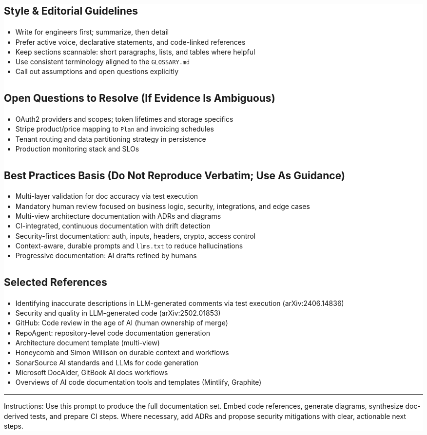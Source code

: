 ## Style & Editorial Guidelines

- Write for engineers first; summarize, then detail
- Prefer active voice, declarative statements, and code-linked references
- Keep sections scannable: short paragraphs, lists, and tables where helpful
- Use consistent terminology aligned to the `GLOSSARY.md`
- Call out assumptions and open questions explicitly

## Open Questions to Resolve (If Evidence Is Ambiguous)

- OAuth2 providers and scopes; token lifetimes and storage specifics
- Stripe product/price mapping to `Plan` and invoicing schedules
- Tenant routing and data partitioning strategy in persistence
- Production monitoring stack and SLOs

## Best Practices Basis (Do Not Reproduce Verbatim; Use As Guidance)

- Multi-layer validation for doc accuracy via test execution
- Mandatory human review focused on business logic, security, integrations, and edge cases
- Multi-view architecture documentation with ADRs and diagrams
- CI-integrated, continuous documentation with drift detection
- Security-first documentation: auth, inputs, headers, crypto, access control
- Context-aware, durable prompts and `llms.txt` to reduce hallucinations
- Progressive documentation: AI drafts refined by humans

## Selected References

- Identifying inaccurate descriptions in LLM-generated comments via test execution (arXiv:2406.14836)
- Security and quality in LLM-generated code (arXiv:2502.01853)
- GitHub: Code review in the age of AI (human ownership of merge)
- RepoAgent: repository-level code documentation generation
- Architecture document template (multi-view)
- Honeycomb and Simon Willison on durable context and workflows
- SonarSource AI standards and LLMs for code generation
- Microsoft DocAider, GitBook AI docs workflows
- Overviews of AI code documentation tools and templates (Mintlify, Graphite)

---

Instructions: Use this prompt to produce the full documentation set. Embed code references, generate diagrams, synthesize doc-derived tests, and prepare CI steps. Where necessary, add ADRs and propose security mitigations with clear, actionable next steps.
